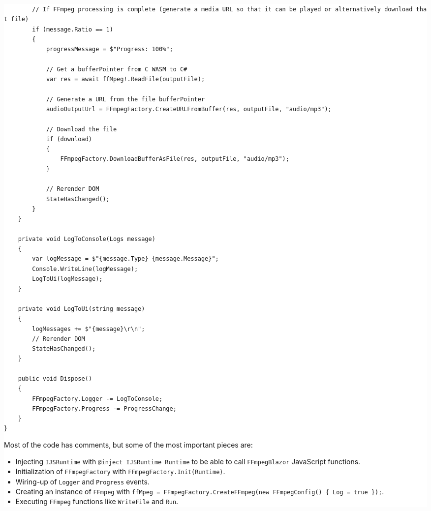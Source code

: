 ```razor
        // If FFmpeg processing is complete (generate a media URL so that it can be played or alternatively download that file)
        if (message.Ratio == 1)
        {
            progressMessage = $"Progress: 100%";

            // Get a bufferPointer from C WASM to C#
            var res = await ffMpeg!.ReadFile(outputFile);

            // Generate a URL from the file bufferPointer
            audioOutputUrl = FFmpegFactory.CreateURLFromBuffer(res, outputFile, "audio/mp3");

            // Download the file
            if (download)
            { 
                FFmpegFactory.DownloadBufferAsFile(res, outputFile, "audio/mp3");
            }

            // Rerender DOM
            StateHasChanged();
        }
    }

    private void LogToConsole(Logs message)
    {
        var logMessage = $"{message.Type} {message.Message}";
        Console.WriteLine(logMessage);
        LogToUi(logMessage);
    }

    private void LogToUi(string message)
    {
        logMessages += $"{message}\r\n";
        // Rerender DOM
        StateHasChanged();
    }

    public void Dispose()
    {
        FFmpegFactory.Logger -= LogToConsole;
        FFmpegFactory.Progress -= ProgressChange;
    }
}
```

Most of the code has comments, but some of the most important pieces are:

- Injecting `IJSRuntime` with `@inject IJSRuntime Runtime` to be able to call `FFmpegBlazor` JavaScript functions.
- Initialization of `FFmpegFactory` with `FFmpegFactory.Init(Runtime)`.
- Wiring-up of `Logger` and `Progress` events.
- Creating an instance of `FFmpeg` with `ffMpeg = FFmpegFactory.CreateFFmpeg(new FFmpegConfig() { Log = true });`.
- Executing `FFmpeg` functions like `WriteFile` and `Run`.
